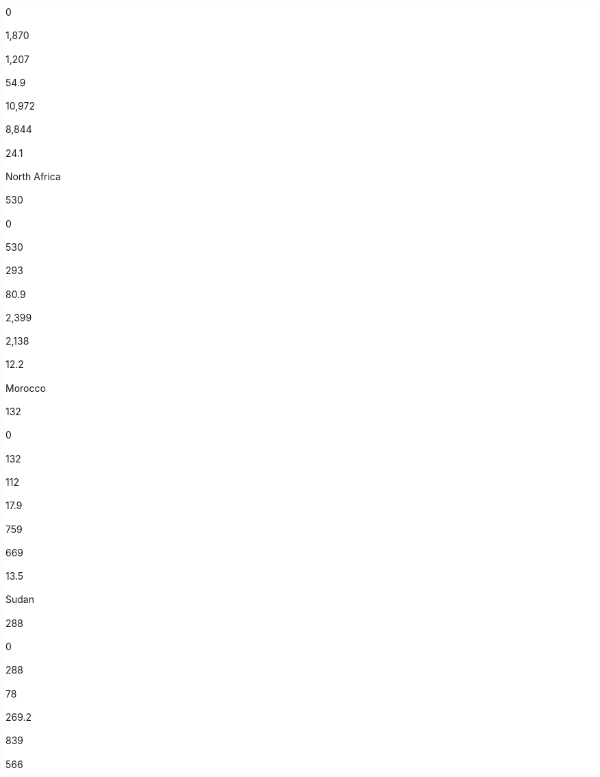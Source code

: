 0
 
1,870
 
1,207
 
54.9
 
10,972
 
8,844
 
24.1
 
North Africa
 
530
 
0
 
530
 
293
 
80.9
 
2,399
 
2,138
 
12.2
 
Morocco
 
132
 
0
 
132
 
112
 
17.9
 
759
 
669
 
13.5
 
Sudan
 
288
 
0
 
288
 
78
 
269.2
 
839
 
566
 